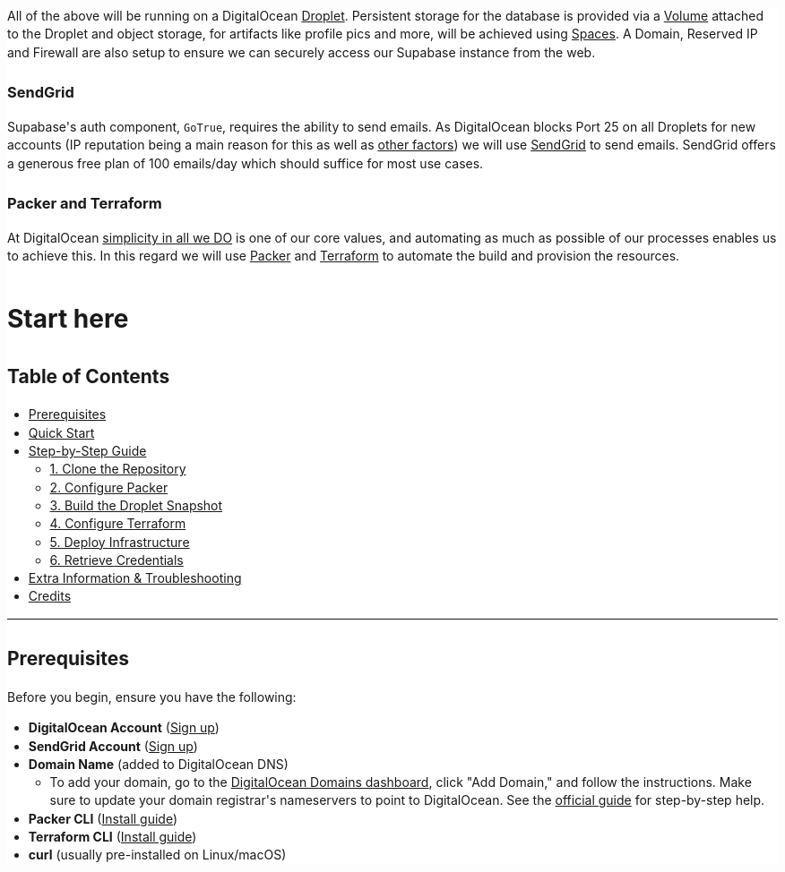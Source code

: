 All of the above will be running on a DigitalOcean [Droplet](https://www.digitalocean.com/products/droplets). Persistent storage for the database is provided via a [Volume](https://www.digitalocean.com/products/block-storage) attached to the Droplet and object storage, for artifacts like profile pics and more, will be achieved using [Spaces](https://www.digitalocean.com/products/spaces ). A Domain, Reserved IP and Firewall are also setup to ensure we can securely access our Supabase instance from the web.

### SendGrid

Supabase's auth component, `GoTrue`, requires the ability to send emails. As DigitalOcean blocks Port 25 on all Droplets for new accounts (IP reputation being a main reason for this as well as [other factors](https://www.digitalocean.com/community/tutorials/why-you-may-not-want-to-run-your-own-mail-server)) we will use [SendGrid](https://sendgrid.com/) to send emails. SendGrid offers a generous free plan of 100 emails/day which should suffice for most use cases.

### Packer and Terraform

At DigitalOcean [simplicity in all we DO](https://www.digitalocean.com/about) is one of our core values, and automating as much as possible of our processes enables us to achieve this. In this regard we will use [Packer](https://www.packer.io/) and [Terraform](https://www.terraform.io/) to automate the build and provision the resources.

# Start here

## Table of Contents
- [Prerequisites](#prerequisites)
- [Quick Start](#quick-start)
- [Step-by-Step Guide](#step-by-step-guide)
  - [1. Clone the Repository](#1-clone-the-repository)
  - [2. Configure Packer](#2-configure-packer)
  - [3. Build the Droplet Snapshot](#3-build-the-droplet-snapshot)
  - [4. Configure Terraform](#4-configure-terraform)
  - [5. Deploy Infrastructure](#5-deploy-infrastructure)
  - [6. Retrieve Credentials](#6-retrieve-credentials)
- [Extra Information & Troubleshooting](#extra-information--troubleshooting)
- [Credits](#credits)

---

## Prerequisites
Before you begin, ensure you have the following:

- **DigitalOcean Account** ([Sign up](https://cloud.digitalocean.com/login))
- **SendGrid Account** ([Sign up](https://signup.sendgrid.com/))
- **Domain Name** (added to DigitalOcean DNS)
  - To add your domain, go to the [DigitalOcean Domains dashboard](https://cloud.digitalocean.com/networking/domains), click "Add Domain," and follow the instructions. Make sure to update your domain registrar's nameservers to point to DigitalOcean. See the [official guide](https://docs.digitalocean.com/products/networking/dns/how-to/add-domains/) for step-by-step help.
- **Packer CLI** ([Install guide](https://developer.hashicorp.com/packer/tutorials/docker-get-started/get-started-install-cli))
- **Terraform CLI** ([Install guide](https://developer.hashicorp.com/terraform/tutorials/aws-get-started/install-cli))
- **curl** (usually pre-installed on Linux/macOS)
